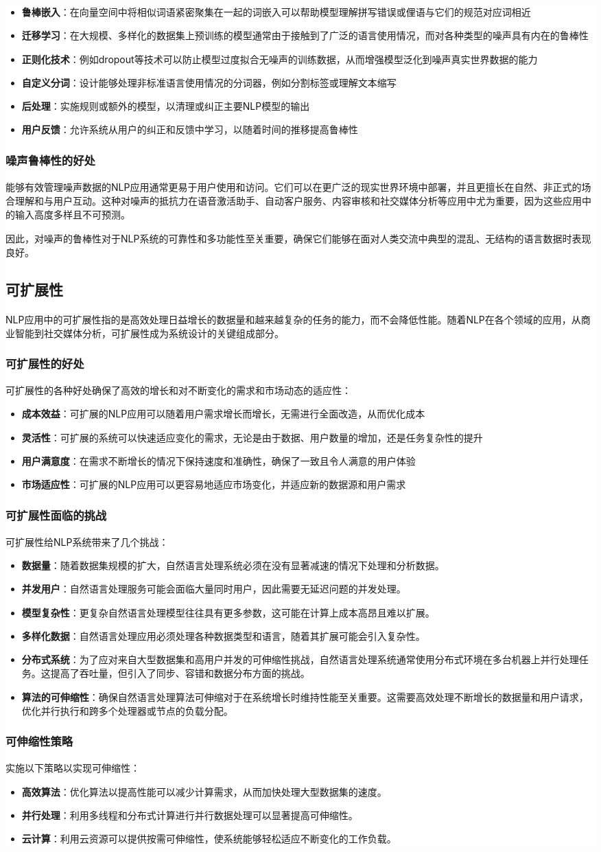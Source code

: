 +   **鲁棒嵌入**：在向量空间中将相似词语紧密聚集在一起的词嵌入可以帮助模型理解拼写错误或俚语与它们的规范对应词相近

+   **迁移学习**：在大规模、多样化的数据集上预训练的模型通常由于接触到了广泛的语言使用情况，而对各种类型的噪声具有内在的鲁棒性

+   **正则化技术**：例如dropout等技术可以防止模型过度拟合无噪声的训练数据，从而增强模型泛化到噪声真实世界数据的能力

+   **自定义分词**：设计能够处理非标准语言使用情况的分词器，例如分割标签或理解文本缩写

+   **后处理**：实施规则或额外的模型，以清理或纠正主要NLP模型的输出

+   **用户反馈**：允许系统从用户的纠正和反馈中学习，以随着时间的推移提高鲁棒性

### 噪声鲁棒性的好处

能够有效管理噪声数据的NLP应用通常更易于用户使用和访问。它们可以在更广泛的现实世界环境中部署，并且更擅长在自然、非正式的场合理解和与用户互动。这种对噪声的抵抗力在语音激活助手、自动客户服务、内容审核和社交媒体分析等应用中尤为重要，因为这些应用中的输入高度多样且不可预测。

因此，对噪声的鲁棒性对于NLP系统的可靠性和多功能性至关重要，确保它们能够在面对人类交流中典型的混乱、无结构的语言数据时表现良好。

## 可扩展性

NLP应用中的可扩展性指的是高效处理日益增长的数据量和越来越复杂的任务的能力，而不会降低性能。随着NLP在各个领域的应用，从商业智能到社交媒体分析，可扩展性成为系统设计的关键组成部分。

### 可扩展性的好处

可扩展性的各种好处确保了高效的增长和对不断变化的需求和市场动态的适应性：

+   **成本效益**：可扩展的NLP应用可以随着用户需求增长而增长，无需进行全面改造，从而优化成本

+   **灵活性**：可扩展的系统可以快速适应变化的需求，无论是由于数据、用户数量的增加，还是任务复杂性的提升

+   **用户满意度**：在需求不断增长的情况下保持速度和准确性，确保了一致且令人满意的用户体验

+   **市场适应性**：可扩展的NLP应用可以更容易地适应市场变化，并适应新的数据源和用户需求

### 可扩展性面临的挑战

可扩展性给NLP系统带来了几个挑战：

+   **数据量**：随着数据集规模的扩大，自然语言处理系统必须在没有显著减速的情况下处理和分析数据。

+   **并发用户**：自然语言处理服务可能会面临大量同时用户，因此需要无延迟问题的并发处理。

+   **模型复杂性**：更复杂自然语言处理模型往往具有更多参数，这可能在计算上成本高昂且难以扩展。

+   **多样化数据**：自然语言处理应用必须处理各种数据类型和语言，随着其扩展可能会引入复杂性。

+   **分布式系统**：为了应对来自大型数据集和高用户并发的可伸缩性挑战，自然语言处理系统通常使用分布式环境在多台机器上并行处理任务。这提高了吞吐量，但引入了同步、容错和数据分布方面的挑战。

+   **算法的可伸缩性**：确保自然语言处理算法可伸缩对于在系统增长时维持性能至关重要。这需要高效处理不断增长的数据量和用户请求，优化并行执行和跨多个处理器或节点的负载分配。

### 可伸缩性策略

实施以下策略以实现可伸缩性：

+   **高效算法**：优化算法以提高性能可以减少计算需求，从而加快处理大型数据集的速度。

+   **并行处理**：利用多线程和分布式计算进行并行数据处理可以显著提高可伸缩性。

+   **云计算**：利用云资源可以提供按需可伸缩性，使系统能够轻松适应不断变化的工作负载。
